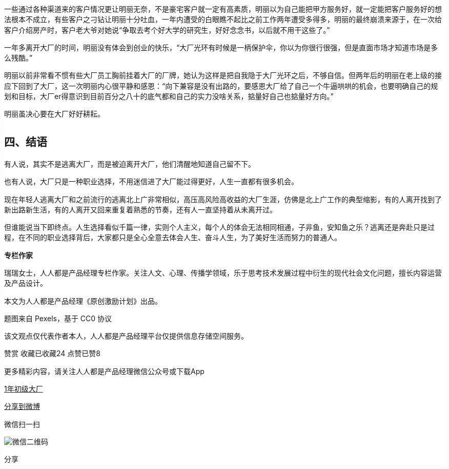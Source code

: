 一些通过各种渠道来的客户情况更让明丽无奈，不是豪宅客户就一定有高素质，明丽以为自己能把甲方服务好，就一定能把客户服务好的想法根本不成立，有些客户之刁钻让明丽十分吐血，一年内遭受的白眼瞧不起比之前工作两年遭受多得多，明丽的最终崩溃来源于，在一次给客户介绍房产时，客户老大爷对她说“争取去考个好大学的研究生，好好念念书，以后就不用干这些了。”

一年多离开大厂的时间，明丽没有体会到创业的快乐，“大厂光环有时候是一柄保护伞，你以为你很行很强，但是直面市场才知道市场是多么残酷。”

明丽以前非常看不惯有些大厂员工胸前挂着大厂的厂牌，她认为这样是把自我隐于大厂光环之后，不够自信。但两年后的明丽在老上级的接应下回到了大厂，这一次明丽内心很平静和感恩：“向下兼容是没有出路的，要感恩大厂给了自己一个牛逼哄哄的机会，也要明确自己的规划和目标，大厂er得意识到目前百分之八十的底气都和自己的实力没啥关系，掂量好自己也掂量好方向。”

明丽虽决心要在大厂好好耕耘。

## 四、结语

有人说，其实不是逃离大厂，而是被迫离开大厂，他们清醒地知道自己留不下。

也有人说，大厂只是一种职业选择，不用迷信进了大厂能过得更好，人生一直都有很多机会。

现在年轻人逃离大厂和之前流行的逃离北上广非常相似，高压高风险高收益的大厂生涯，仿佛是北上广工作的典型缩影，有的人离开找到了新出路新生活，有的人离开又回来重复着熟悉的节奏，还有人一直坚持着从未离开过。

但谁能说当下即终点。人生选择看似千篇一律，实则个人主义，每个人的体会无法相同相通，子非鱼，安知鱼之乐？逃离还是奔赴只是过程，在不同的职业选择背后，大家都只是全心全意去体会人生、奋斗人生，为了美好生活而努力的普通人。

**专栏作家**

瑞瑞女士，人人都是产品经理专栏作家。关注人文、心理、传播学领域，乐于思考技术发展过程中衍生的现代社会文化问题，擅长内容运营及产品设计。

本文为人人都是产品经理《原创激励计划》出品。

题图来自 Pexels，基于 CC0 协议

该文观点仅代表作者本人，人人都是产品经理平台仅提供信息存储空间服务。

赞赏 收藏已收藏24 点赞已赞8

更多精彩内容，请关注人人都是产品经理微信公众号或下载App

[1年](https://www.woshipm.com/tag/1%e5%b9%b4)[初级](https://www.woshipm.com/tag/%e5%88%9d%e7%ba%a7)[大厂](https://www.woshipm.com/tag/%e5%a4%a7%e5%8e%82)

[分享到微博](https://service.weibo.com/share/share.php?appkey=2775287854&title=年轻人逃离大厂，如同80后逃离北上广&url=https://www.woshipm.com/user-research/5788020.html&pic=https://image.woshipm.com/wp-files/2023/03/zWJBLdFMaPnhDQPMhAzw.jpg)

微信扫一扫

![微信二维码](https://api.pwmqr.com/qrcode/create/?url=https://www.woshipm.com/user-research/5788020.html)

分享